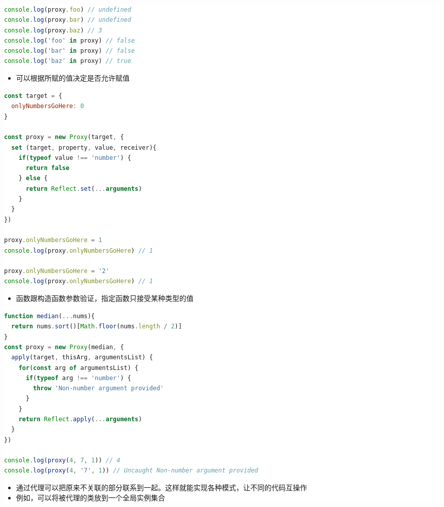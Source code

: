 ```js
console.log(proxy.foo) // undefined
console.log(proxy.bar) // undefined
console.log(proxy.baz) // 3
console.log('foo' in proxy) // false
console.log('bar' in proxy) // false
console.log('baz' in proxy) // true
```

- 可以根据所赋的值决定是否允许赋值

```js
const target = {
  onlyNumbersGoHere: 0
}

const proxy = new Proxy(target, {
  set (target, property, value, receiver){
    if(typeof value !== 'number') {
      return false
    } else {
      return Reflect.set(...arguments)
    }
  }
})

proxy.onlyNumbersGoHere = 1
console.log(proxy.onlyNumbersGoHere) // 1

proxy.onlyNumbersGoHere = '2'
console.log(proxy.onlyNumbersGoHere) // 1
```

- 函数跟构造函数参数验证，指定函数只接受某种类型的值

```js
function median(...nums){
  return nums.sort()[Math.floor(nums.length / 2)]
}
const proxy = new Proxy(median, {
  apply(target, thisArg, argumentsList) {
    for(const arg of argumentsList) {
      if(typeof arg !== 'number') {
        throw 'Non-number argument provided'
      }
    }
    return Reflect.apply(...arguments)
  }
})

console.log(proxy(4, 7, 1)) // 4
console.log(proxy(4, '7', 1)) // Uncaught Non-number argument provided
```

- 通过代理可以把原来不关联的部分联系到一起。这样就能实现各种模式，让不同的代码互操作
- 例如，可以将被代理的类放到一个全局实例集合
